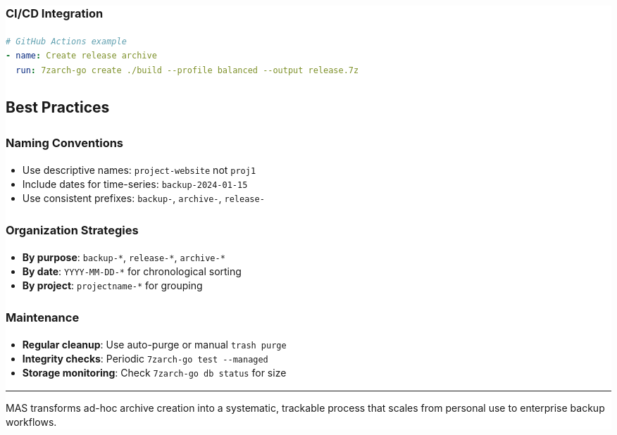 ### CI/CD Integration
```yaml
# GitHub Actions example
- name: Create release archive
  run: 7zarch-go create ./build --profile balanced --output release.7z
```

## Best Practices

### Naming Conventions
- Use descriptive names: `project-website` not `proj1`
- Include dates for time-series: `backup-2024-01-15`
- Use consistent prefixes: `backup-`, `archive-`, `release-`

### Organization Strategies
- **By purpose**: `backup-*`, `release-*`, `archive-*`
- **By date**: `YYYY-MM-DD-*` for chronological sorting
- **By project**: `projectname-*` for grouping

### Maintenance
- **Regular cleanup**: Use auto-purge or manual `trash purge`
- **Integrity checks**: Periodic `7zarch-go test --managed`
- **Storage monitoring**: Check `7zarch-go db status` for size

---

MAS transforms ad-hoc archive creation into a systematic, trackable process that scales from personal use to enterprise backup workflows.